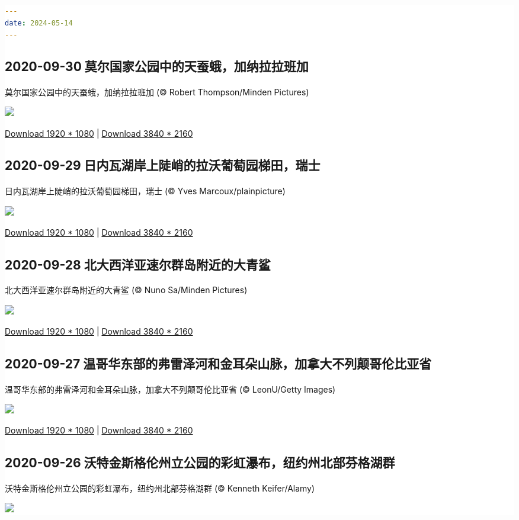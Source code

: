 ```yaml
---
date: 2024-05-14
---
```


## 2020-09-30 莫尔国家公园中的天蚕蛾，加纳拉拉班加

莫尔国家公园中的天蚕蛾，加纳拉拉班加 (© Robert Thompson/Minden Pictures)

![](https://cn.bing.com/th?id=OHR.LaragangaMoth_ZH-CN2013788793_1920x1080.jpg&rf=LaDigue_UHD.jpg&pid=hp&w=1920&h=1080&rs=1&c=4)

[Download 1920 * 1080](https://cn.bing.com/th?id=OHR.LaragangaMoth_ZH-CN2013788793_1920x1080.jpg&rf=LaDigue_UHD.jpg&pid=hp&w=1920&h=1080&rs=1&c=4) | [Download 3840 * 2160](https://cn.bing.com/th?id=OHR.LaragangaMoth_ZH-CN2013788793_1920x1080.jpg&rf=LaDigue_UHD.jpg&pid=hp&w=3840&h=2160&rs=1&c=4)

## 2020-09-29 日内瓦湖岸上陡峭的拉沃葡萄园梯田，瑞士

日内瓦湖岸上陡峭的拉沃葡萄园梯田，瑞士 (© Yves Marcoux/plainpicture)

![](https://cn.bing.com/th?id=OHR.Lavaux_ZH-CN1891785892_1920x1080.jpg&rf=LaDigue_UHD.jpg&pid=hp&w=1920&h=1080&rs=1&c=4)

[Download 1920 * 1080](https://cn.bing.com/th?id=OHR.Lavaux_ZH-CN1891785892_1920x1080.jpg&rf=LaDigue_UHD.jpg&pid=hp&w=1920&h=1080&rs=1&c=4) | [Download 3840 * 2160](https://cn.bing.com/th?id=OHR.Lavaux_ZH-CN1891785892_1920x1080.jpg&rf=LaDigue_UHD.jpg&pid=hp&w=3840&h=2160&rs=1&c=4)

## 2020-09-28 北大西洋亚速尔群岛附近的大青鲨

北大西洋亚速尔群岛附近的大青鲨 (© Nuno Sa/Minden Pictures)

![](https://cn.bing.com/th?id=OHR.GreatBlueShark_ZH-CN1757082635_1920x1080.jpg&rf=LaDigue_UHD.jpg&pid=hp&w=1920&h=1080&rs=1&c=4)

[Download 1920 * 1080](https://cn.bing.com/th?id=OHR.GreatBlueShark_ZH-CN1757082635_1920x1080.jpg&rf=LaDigue_UHD.jpg&pid=hp&w=1920&h=1080&rs=1&c=4) | [Download 3840 * 2160](https://cn.bing.com/th?id=OHR.GreatBlueShark_ZH-CN1757082635_1920x1080.jpg&rf=LaDigue_UHD.jpg&pid=hp&w=3840&h=2160&rs=1&c=4)

## 2020-09-27 温哥华东部的弗雷泽河和金耳朵山脉，加拿大不列颠哥伦比亚省

温哥华东部的弗雷泽河和金耳朵山脉，加拿大不列颠哥伦比亚省 (© LeonU/Getty Images)

![](https://cn.bing.com/th?id=OHR.FraserRiver_ZH-CN1625992097_1920x1080.jpg&rf=LaDigue_UHD.jpg&pid=hp&w=1920&h=1080&rs=1&c=4)

[Download 1920 * 1080](https://cn.bing.com/th?id=OHR.FraserRiver_ZH-CN1625992097_1920x1080.jpg&rf=LaDigue_UHD.jpg&pid=hp&w=1920&h=1080&rs=1&c=4) | [Download 3840 * 2160](https://cn.bing.com/th?id=OHR.FraserRiver_ZH-CN1625992097_1920x1080.jpg&rf=LaDigue_UHD.jpg&pid=hp&w=3840&h=2160&rs=1&c=4)

## 2020-09-26 沃特金斯格伦州立公园的彩虹瀑布，纽约州北部芬格湖群

沃特金斯格伦州立公园的彩虹瀑布，纽约州北部芬格湖群 (© Kenneth Keifer/Alamy)

![](https://cn.bing.com/th?id=OHR.WatkinsGlen_ZH-CN1271268069_1920x1080.jpg&rf=LaDigue_UHD.jpg&pid=hp&w=1920&h=1080&rs=1&c=4)
